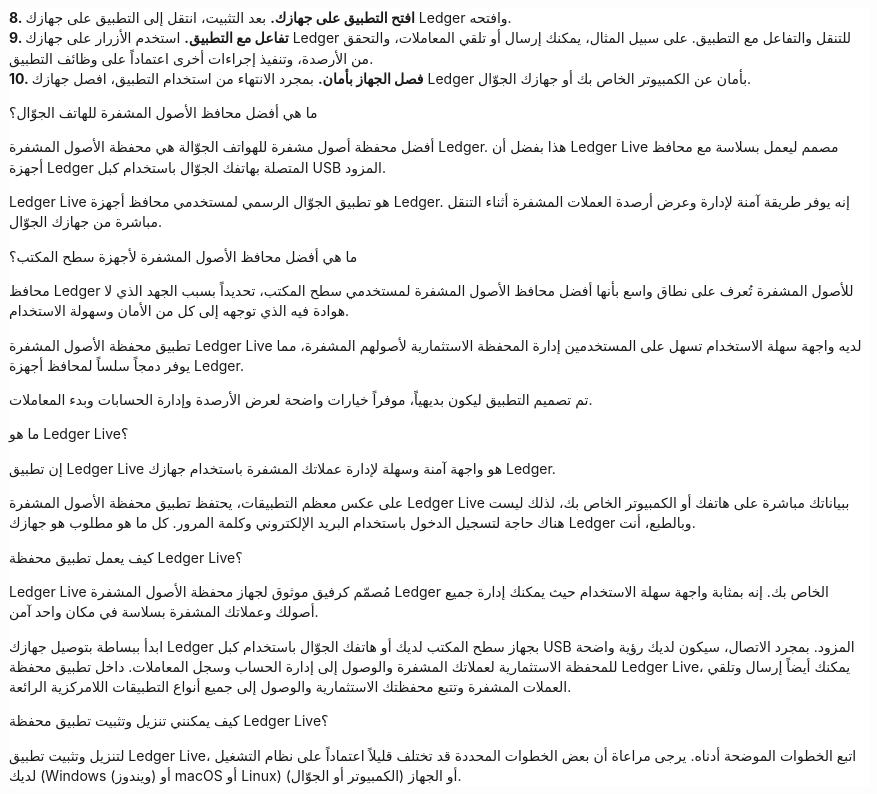 **8\. افتح التطبيق على جهازك.** بعد التثبيت، انتقل إلى التطبيق على جهازك
Ledger وافتحه.  
**9\. تفاعل مع التطبيق.** استخدم الأزرار على جهازك Ledger للتنقل والتفاعل مع
التطبيق. على سبيل المثال، يمكنك إرسال أو تلقي المعاملات، والتحقق من الأرصدة،
وتنفيذ إجراءات أخرى اعتماداً على وظائف التطبيق.  
**10\. فصل الجهاز بأمان.** بمجرد الانتهاء من استخدام التطبيق، افصل جهازك
Ledger بأمان عن الكمبيوتر الخاص بك أو جهازك الجوّال.

ما هي أفضل محافظ الأصول المشفرة للهاتف الجوّال؟

أفضل محفظة أصول مشفرة للهواتف الجوّالة هي محفظة الأصول المشفرة Ledger. هذا
بفضل أن Ledger Live مصمم ليعمل بسلاسة مع محافظ أجهزة Ledger المتصلة بهاتفك
الجوّال باستخدام كبل USB المزود.

Ledger Live هو تطبيق الجوّال الرسمي لمستخدمي محافظ أجهزة Ledger. إنه يوفر
طريقة آمنة لإدارة وعرض أرصدة العملات المشفرة أثناء التنقل مباشرة من جهازك
الجوّال.

ما هي أفضل محافظ الأصول المشفرة لأجهزة سطح المكتب؟

محافظ Ledger للأصول المشفرة تُعرف على نطاق واسع بأنها أفضل محافظ الأصول
المشفرة لمستخدمي سطح المكتب، تحديداً بسبب الجهد الذي لا هوادة فيه الذي توجهه
إلى كل من الأمان وسهولة الاستخدام.

تطبيق محفظة الأصول المشفرة Ledger Live لديه واجهة سهلة الاستخدام تسهل على
المستخدمين إدارة المحفظة الاستثمارية لأصولهم المشفرة، مما يوفر دمجاً سلساً
لمحافظ أجهزة Ledger.

تم تصميم التطبيق ليكون بديهياً، موفراً خيارات واضحة لعرض الأرصدة وإدارة
الحسابات وبدء المعاملات.

ما هو Ledger Live؟

إن تطبيق Ledger Live هو واجهة آمنة وسهلة لإدارة عملاتك المشفرة باستخدام جهازك
Ledger.

على عكس معظم التطبيقات، يحتفظ تطبيق محفظة الأصول المشفرة Ledger Live ببياناتك
مباشرة على هاتفك أو الكمبيوتر الخاص بك، لذلك ليست هناك حاجة لتسجيل الدخول
باستخدام البريد الإلكتروني وكلمة المرور. كل ما هو مطلوب هو جهازك Ledger
وبالطبع، أنت.

كيف يعمل تطبيق محفظة Ledger Live؟

Ledger Live مُصمّم كرفيق موثوق لجهاز محفظة الأصول المشفرة Ledger الخاص بك. إنه
بمثابة واجهة سهلة الاستخدام حيث يمكنك إدارة جميع أصولك وعملاتك المشفرة بسلاسة
في مكان واحد آمن.

ابدأ ببساطة بتوصيل جهازك Ledger بجهاز سطح المكتب لديك أو هاتفك الجوّال
باستخدام كبل USB المزود. بمجرد الاتصال، سيكون لديك رؤية واضحة للمحفظة
الاستثمارية لعملاتك المشفرة والوصول إلى إدارة الحساب وسجل المعاملات. داخل
تطبيق محفظة Ledger Live، يمكنك أيضاً إرسال وتلقي العملات المشفرة وتتبع محفظتك
الاستثمارية والوصول إلى جميع أنواع التطبيقات اللامركزية الرائعة.

كيف يمكنني تنزيل وتثبيت تطبيق محفظة Ledger Live؟

لتنزيل وتثبيت تطبيق Ledger Live، اتبع الخطوات الموضحة أدناه. يرجى مراعاة أن
بعض الخطوات المحددة قد تختلف قليلاً اعتماداً على نظام التشغيل لديك (Windows
(ويندوز) أو macOS أو Linux) أو الجهاز (الكمبيوتر أو الجوّال).
